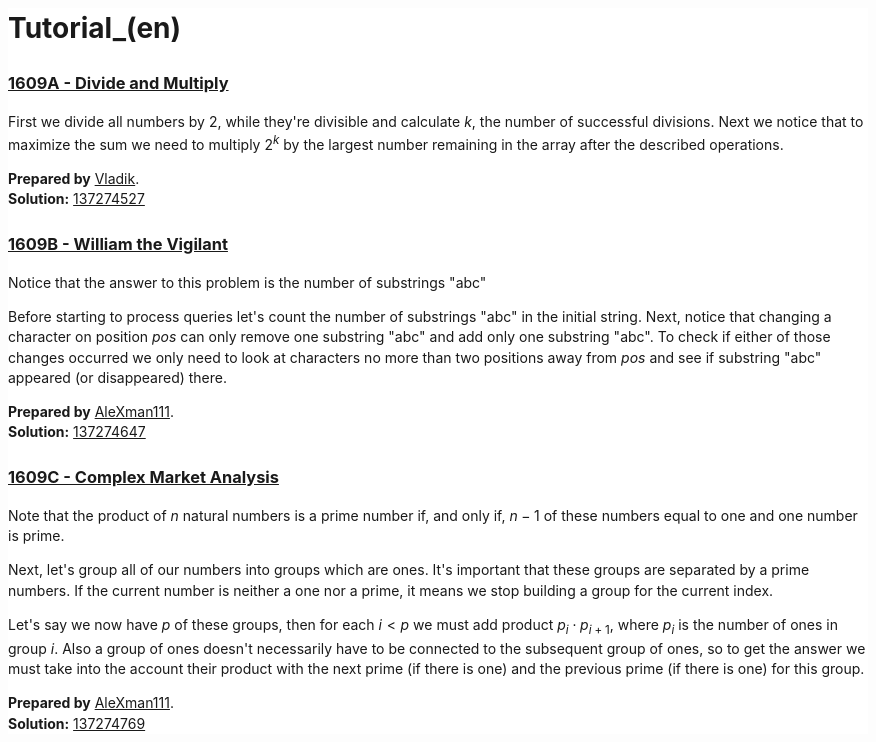 # Tutorial_(en)


### [1609A - Divide and Multiply](../problems/A._Divide_and_Multiply.md "Deltix Round, Autumn 2021 (open for everyone, rated, Div. 1 + Div. 2)")

First we divide all numbers by $2$, while they're divisible and calculate $k$, the number of successful divisions. Next we notice that to maximize the sum we need to multiply $2^k$ by the largest number remaining in the array after the described operations.

**Prepared by** [Vladik](https://codeforces.com/profile/Vladik "Master Vladik").  
**Solution:** [137274527](https://codeforces.com/contest/1609/submission/137274527 "Submission 137274527 by Vladik")

 
### [1609B - William the Vigilant](../problems/B._William_the_Vigilant.md "Deltix Round, Autumn 2021 (open for everyone, rated, Div. 1 + Div. 2)")

Notice that the answer to this problem is the number of substrings "abc"

Before starting to process queries let's count the number of substrings "abc" in the initial string. Next, notice that changing a character on position $pos$ can only remove one substring "abc" and add only one substring "abc". To check if either of those changes occurred we only need to look at characters no more than two positions away from $pos$ and see if substring "abc" appeared (or disappeared) there.

**Prepared by** [AleXman111](https://codeforces.com/profile/AleXman111 "Candidate Master AleXman111").  
**Solution:** [137274647](https://codeforces.com/contest/1609/submission/137274647 "Submission 137274647 by Vladik")

 
### [1609C - Complex Market Analysis](../problems/C._Complex_Market_Analysis.md "Deltix Round, Autumn 2021 (open for everyone, rated, Div. 1 + Div. 2)")

Note that the product of $n$ natural numbers is a prime number if, and only if, $n - 1$ of these numbers equal to one and one number is prime.

Next, let's group all of our numbers into groups which are ones. It's important that these groups are separated by a prime numbers. If the current number is neither a one nor a prime, it means we stop building a group for the current index.

Let's say we now have $p$ of these groups, then for each $i < p$ we must add product $p_i \cdot p_{i + 1}$, where $p_i$ is the number of ones in group $i$. Also a group of ones doesn't necessarily have to be connected to the subsequent group of ones, so to get the answer we must take into the account their product with the next prime (if there is one) and the previous prime (if there is one) for this group.

**Prepared by** [AleXman111](https://codeforces.com/profile/AleXman111 "Candidate Master AleXman111").  
**Solution:** [137274769](https://codeforces.com/contest/1609/submission/137274769 "Submission 137274769 by Vladik")
